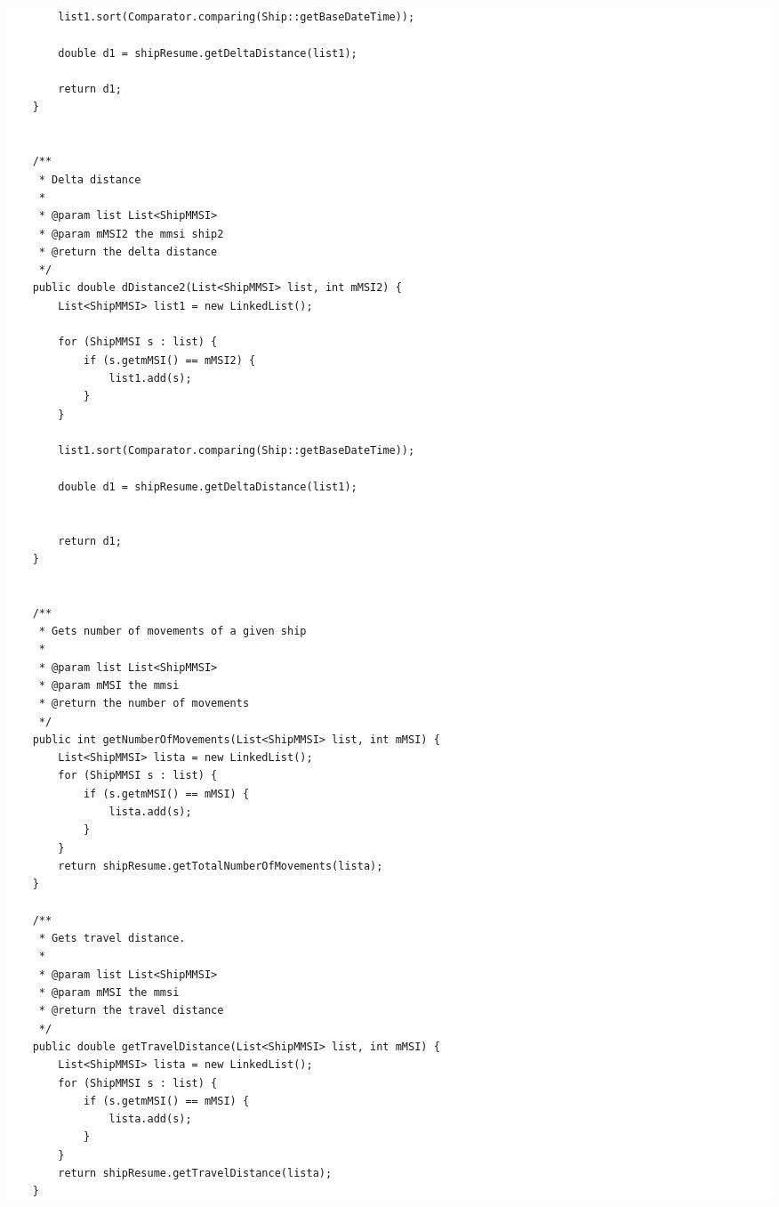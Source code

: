             list1.sort(Comparator.comparing(Ship::getBaseDateTime));
    
            double d1 = shipResume.getDeltaDistance(list1);
    
            return d1;
        }
    
    
        /**
         * Delta distance
         *
         * @param list List<ShipMMSI>
         * @param mMSI2 the mmsi ship2
         * @return the delta distance
         */
        public double dDistance2(List<ShipMMSI> list, int mMSI2) {
            List<ShipMMSI> list1 = new LinkedList();
    
            for (ShipMMSI s : list) {
                if (s.getmMSI() == mMSI2) {
                    list1.add(s);
                }
            }
    
            list1.sort(Comparator.comparing(Ship::getBaseDateTime));
    
            double d1 = shipResume.getDeltaDistance(list1);
    
    
            return d1;
        }
    
    
        /**
         * Gets number of movements of a given ship
         *
         * @param list List<ShipMMSI>
         * @param mMSI the mmsi
         * @return the number of movements
         */
        public int getNumberOfMovements(List<ShipMMSI> list, int mMSI) {
            List<ShipMMSI> lista = new LinkedList();
            for (ShipMMSI s : list) {
                if (s.getmMSI() == mMSI) {
                    lista.add(s);
                }
            }
            return shipResume.getTotalNumberOfMovements(lista);
        }
    
        /**
         * Gets travel distance.
         *
         * @param list List<ShipMMSI>
         * @param mMSI the mmsi
         * @return the travel distance
         */
        public double getTravelDistance(List<ShipMMSI> list, int mMSI) {
            List<ShipMMSI> lista = new LinkedList();
            for (ShipMMSI s : list) {
                if (s.getmMSI() == mMSI) {
                    lista.add(s);
                }
            }
            return shipResume.getTravelDistance(lista);
        }
    